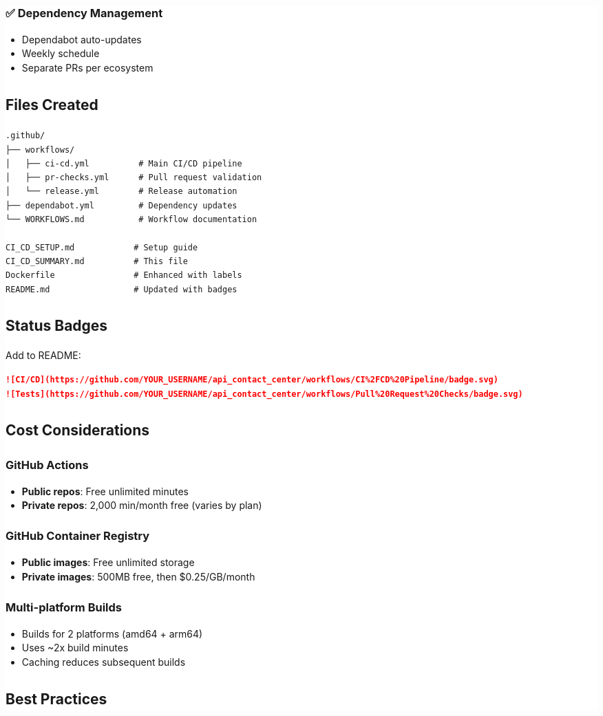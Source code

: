 ### ✅ Dependency Management
- Dependabot auto-updates
- Weekly schedule
- Separate PRs per ecosystem

## Files Created

```
.github/
├── workflows/
│   ├── ci-cd.yml          # Main CI/CD pipeline
│   ├── pr-checks.yml      # Pull request validation
│   └── release.yml        # Release automation
├── dependabot.yml         # Dependency updates
└── WORKFLOWS.md           # Workflow documentation

CI_CD_SETUP.md            # Setup guide
CI_CD_SUMMARY.md          # This file
Dockerfile                # Enhanced with labels
README.md                 # Updated with badges
```

## Status Badges

Add to README:

```markdown
![CI/CD](https://github.com/YOUR_USERNAME/api_contact_center/workflows/CI%2FCD%20Pipeline/badge.svg)
![Tests](https://github.com/YOUR_USERNAME/api_contact_center/workflows/Pull%20Request%20Checks/badge.svg)
```

## Cost Considerations

### GitHub Actions
- **Public repos**: Free unlimited minutes
- **Private repos**: 2,000 min/month free (varies by plan)

### GitHub Container Registry
- **Public images**: Free unlimited storage
- **Private images**: 500MB free, then $0.25/GB/month

### Multi-platform Builds
- Builds for 2 platforms (amd64 + arm64)
- Uses ~2x build minutes
- Caching reduces subsequent builds

## Best Practices
